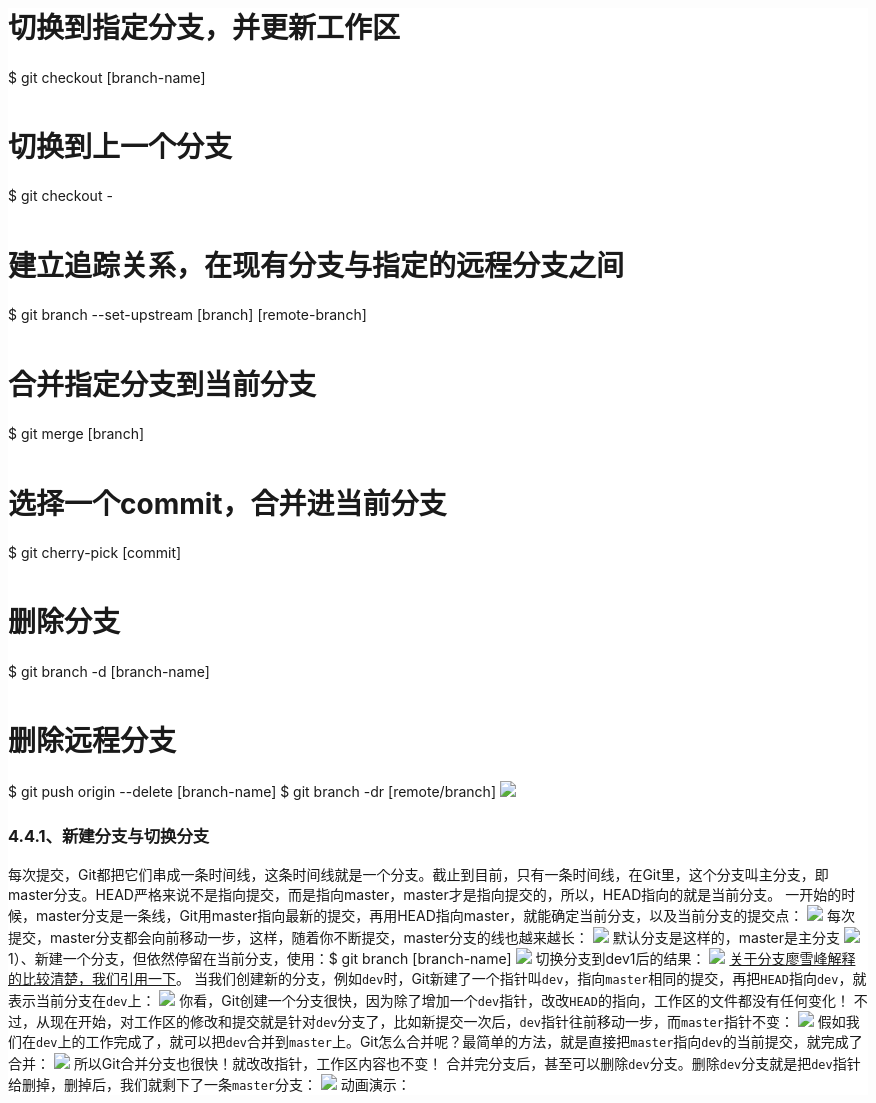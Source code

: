 # 切换到指定分支，并更新工作区
$ git checkout [branch-name]

# 切换到上一个分支
$ git checkout -

# 建立追踪关系，在现有分支与指定的远程分支之间
$ git branch --set-upstream [branch] [remote-branch]

# 合并指定分支到当前分支
$ git merge [branch]

# 选择一个commit，合并进当前分支
$ git cherry-pick [commit]

# 删除分支
$ git branch -d [branch-name]

# 删除远程分支
$ git push origin --delete [branch-name]
$ git branch -dr [remote/branch]
![](https://cdn.nlark.com/yuque/0/2020/gif/322438/1604991072762-7723d4a3-5f26-4d8b-8746-fea8b34bb295.gif#align=left&display=inline&height=20&margin=%5Bobject%20Object%5D&originHeight=20&originWidth=20&size=0&status=done&style=none&width=20)

### 4.4.1、新建分支与切换分支
每次提交，Git都把它们串成一条时间线，这条时间线就是一个分支。截止到目前，只有一条时间线，在Git里，这个分支叫主分支，即master分支。HEAD严格来说不是指向提交，而是指向master，master才是指向提交的，所以，HEAD指向的就是当前分支。
一开始的时候，master分支是一条线，Git用master指向最新的提交，再用HEAD指向master，就能确定当前分支，以及当前分支的提交点：
![](https://cdn.nlark.com/yuque/0/2020/png/322438/1604991072930-9722a477-de8c-4c88-bdb1-973aa6fed6a4.png#align=left&display=inline&height=159&margin=%5Bobject%20Object%5D&originHeight=159&originWidth=300&size=0&status=done&style=none&width=300)
每次提交，master分支都会向前移动一步，这样，随着你不断提交，master分支的线也越来越长：
![](https://cdn.nlark.com/yuque/0/2020/gif/322438/1604991072854-570f1a72-c6f7-454a-b428-704ec5063e23.gif#align=left&display=inline&height=600&margin=%5Bobject%20Object%5D&originHeight=600&originWidth=800&size=0&status=done&style=none&width=800)
默认分支是这样的，master是主分支
![](https://cdn.nlark.com/yuque/0/2020/png/322438/1604991072928-d2c678e7-5273-4678-a775-c8d5529a5491.png#align=left&display=inline&height=151&margin=%5Bobject%20Object%5D&originHeight=151&originWidth=301&size=0&status=done&style=none&width=301)
1）、新建一个分支，但依然停留在当前分支，使用：$ git branch [branch-name]
![](https://cdn.nlark.com/yuque/0/2020/png/322438/1604991072747-a738bda4-2ef7-4183-9e2b-bab2d678aa91.png#align=left&display=inline&height=381&margin=%5Bobject%20Object%5D&originHeight=381&originWidth=968&size=0&status=done&style=none&width=968)
切换分支到dev1后的结果：
![](https://cdn.nlark.com/yuque/0/2020/png/322438/1604991072724-ae6761a3-7a88-4069-829b-b566bfc02864.png#align=left&display=inline&height=192&margin=%5Bobject%20Object%5D&originHeight=192&originWidth=818&size=0&status=done&style=none&width=818)
[关于分支廖雪峰解释的比较清楚，我们引用一下](https://www.liaoxuefeng.com/wiki/0013739516305929606dd18361248578c67b8067c8c017b000/001375840038939c291467cc7c747b1810aab2fb8863508000)。
当我们创建新的分支，例如`dev`时，Git新建了一个指针叫`dev`，指向`master`相同的提交，再把`HEAD`指向`dev`，就表示当前分支在`dev`上：
![](https://cdn.nlark.com/yuque/0/2020/png/322438/1604991073107-0d014017-8b27-48c9-8bb1-1a40e6406f13.png#align=left&display=inline&height=233&margin=%5Bobject%20Object%5D&originHeight=233&originWidth=367&size=0&status=done&style=none&width=367)
你看，Git创建一个分支很快，因为除了增加一个`dev`指针，改改`HEAD`的指向，工作区的文件都没有任何变化！
不过，从现在开始，对工作区的修改和提交就是针对`dev`分支了，比如新提交一次后，`dev`指针往前移动一步，而`master`指针不变：
![](https://cdn.nlark.com/yuque/0/2020/png/322438/1604991072865-f9c57f19-17bb-4cb4-99df-88571023bed8.png#align=left&display=inline&height=233&margin=%5Bobject%20Object%5D&originHeight=233&originWidth=494&size=0&status=done&style=none&width=494)
假如我们在`dev`上的工作完成了，就可以把`dev`合并到`master`上。Git怎么合并呢？最简单的方法，就是直接把`master`指向`dev`的当前提交，就完成了合并：
![](https://cdn.nlark.com/yuque/0/2020/png/322438/1604991072945-ad2ccbd2-3275-48a0-869a-5dd50c4748fc.png#align=left&display=inline&height=222&margin=%5Bobject%20Object%5D&originHeight=222&originWidth=423&size=0&status=done&style=none&width=423)
所以Git合并分支也很快！就改改指针，工作区内容也不变！
合并完分支后，甚至可以删除`dev`分支。删除`dev`分支就是把`dev`指针给删掉，删掉后，我们就剩下了一条`master`分支：
![](https://cdn.nlark.com/yuque/0/2020/png/322438/1604991073059-4c45996e-729d-49cb-bb34-3b12cc1d7cbd.png#align=left&display=inline&height=159&margin=%5Bobject%20Object%5D&originHeight=159&originWidth=423&size=0&status=done&style=none&width=423)
动画演示：